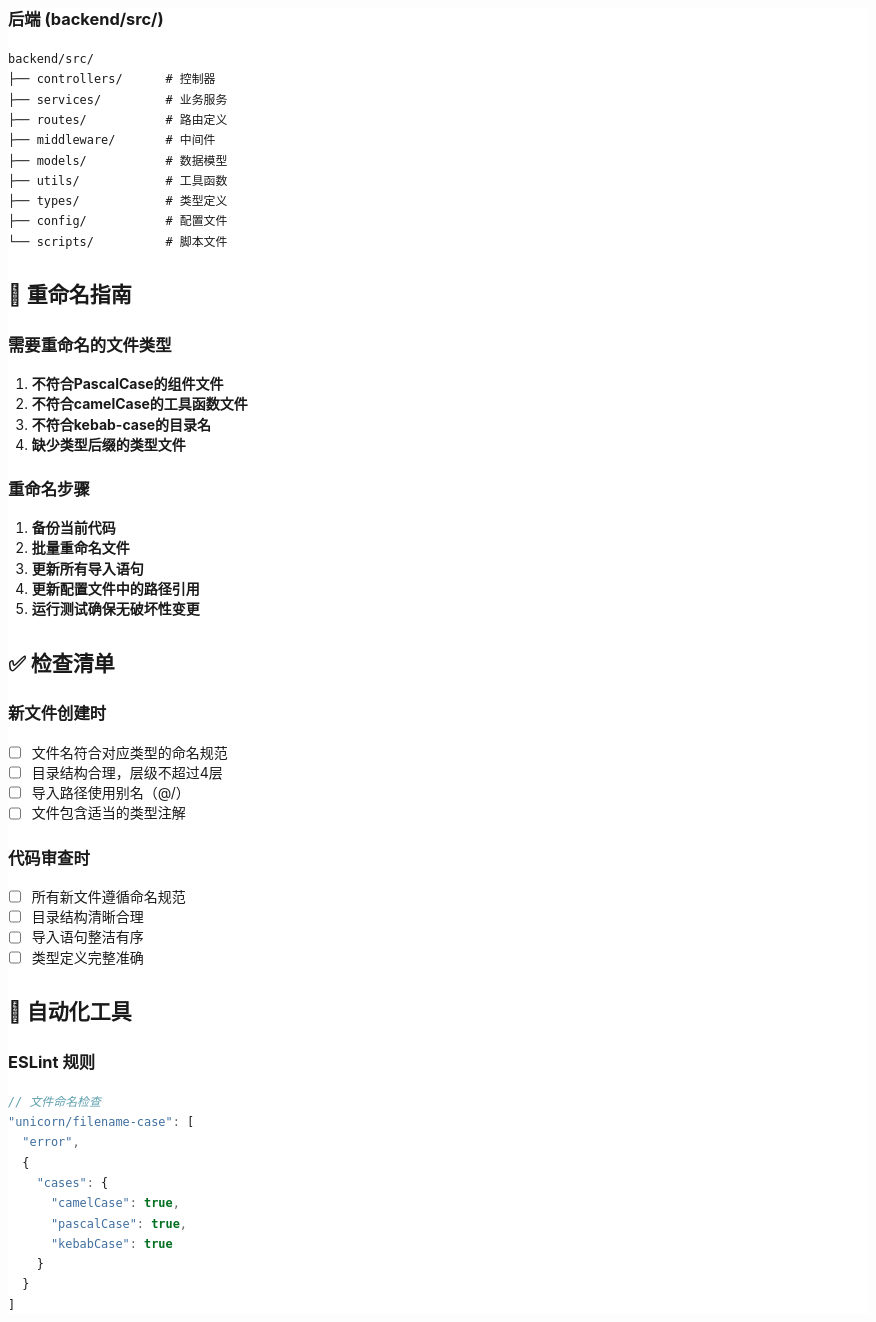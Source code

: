 ### 后端 (backend/src/)
```
backend/src/
├── controllers/      # 控制器
├── services/         # 业务服务
├── routes/           # 路由定义
├── middleware/       # 中间件
├── models/           # 数据模型
├── utils/            # 工具函数
├── types/            # 类型定义
├── config/           # 配置文件
└── scripts/          # 脚本文件
```

## 🔧 重命名指南

### 需要重命名的文件类型
1. **不符合PascalCase的组件文件**
2. **不符合camelCase的工具函数文件**
3. **不符合kebab-case的目录名**
4. **缺少类型后缀的类型文件**

### 重命名步骤
1. **备份当前代码**
2. **批量重命名文件**
3. **更新所有导入语句**
4. **更新配置文件中的路径引用**
5. **运行测试确保无破坏性变更**

## ✅ 检查清单

### 新文件创建时
- [ ] 文件名符合对应类型的命名规范
- [ ] 目录结构合理，层级不超过4层
- [ ] 导入路径使用别名（@/）
- [ ] 文件包含适当的类型注解

### 代码审查时
- [ ] 所有新文件遵循命名规范
- [ ] 目录结构清晰合理
- [ ] 导入语句整洁有序
- [ ] 类型定义完整准确

## 🚀 自动化工具

### ESLint 规则
```javascript
// 文件命名检查
"unicorn/filename-case": [
  "error",
  {
    "cases": {
      "camelCase": true,
      "pascalCase": true,
      "kebabCase": true
    }
  }
]
```
